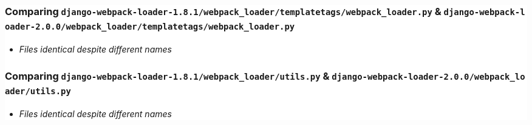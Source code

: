 ### Comparing `django-webpack-loader-1.8.1/webpack_loader/templatetags/webpack_loader.py` & `django-webpack-loader-2.0.0/webpack_loader/templatetags/webpack_loader.py`

 * *Files identical despite different names*

### Comparing `django-webpack-loader-1.8.1/webpack_loader/utils.py` & `django-webpack-loader-2.0.0/webpack_loader/utils.py`

 * *Files identical despite different names*

